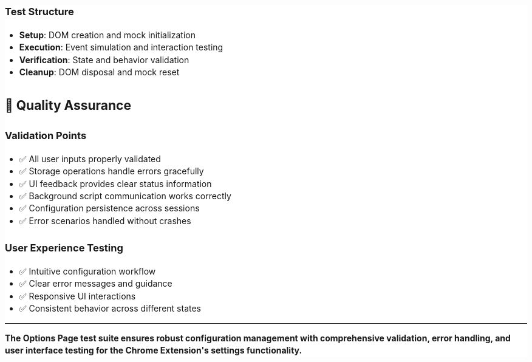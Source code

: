 ### **Test Structure**
- **Setup**: DOM creation and mock initialization
- **Execution**: Event simulation and interaction testing
- **Verification**: State and behavior validation
- **Cleanup**: DOM disposal and mock reset

## 🎯 **Quality Assurance**

### **Validation Points**
- ✅ All user inputs properly validated
- ✅ Storage operations handle errors gracefully
- ✅ UI feedback provides clear status information
- ✅ Background script communication works correctly
- ✅ Configuration persistence across sessions
- ✅ Error scenarios handled without crashes

### **User Experience Testing**
- ✅ Intuitive configuration workflow
- ✅ Clear error messages and guidance
- ✅ Responsive UI interactions
- ✅ Consistent behavior across different states

---

**The Options Page test suite ensures robust configuration management with comprehensive validation, error handling, and user interface testing for the Chrome Extension's settings functionality.**
